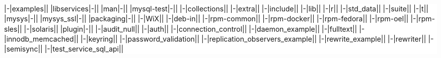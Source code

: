 |-|examples||
|libservices|-||
|man|-||
|mysql-test|-||
|-|collections||
|-|extra||
|-|include||
|-|lib||
|-|r||
|-|std_data||
|-|suite||
|-|t||
|mysys|-||
|mysys_ssl|-||
|packaging|-||
|-|WiX||
|-|deb-in||
|-|rpm-common||
|-|rpm-docker||
|-|rpm-fedora||
|-|rpm-oel||
|-|rpm-sles||
|-|solaris||
|plugin|-||
|-|audit_null||
|-|auth||
|-|connection_control||
|-|daemon_example||
|-|fulltext||
|-|innodb_memcached||
|-|keyring||
|-|password_validation||
|-|replication_observers_example||
|-|rewrite_example||
|-|rewriter||
|-|semisync||
|-|test_service_sql_api||